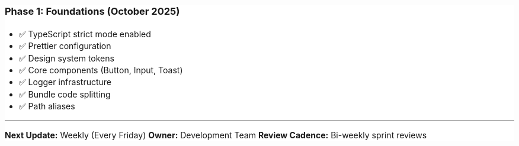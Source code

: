 ### Phase 1: Foundations (October 2025)
- ✅ TypeScript strict mode enabled
- ✅ Prettier configuration
- ✅ Design system tokens
- ✅ Core components (Button, Input, Toast)
- ✅ Logger infrastructure
- ✅ Bundle code splitting
- ✅ Path aliases

---

**Next Update:** Weekly (Every Friday)
**Owner:** Development Team
**Review Cadence:** Bi-weekly sprint reviews
